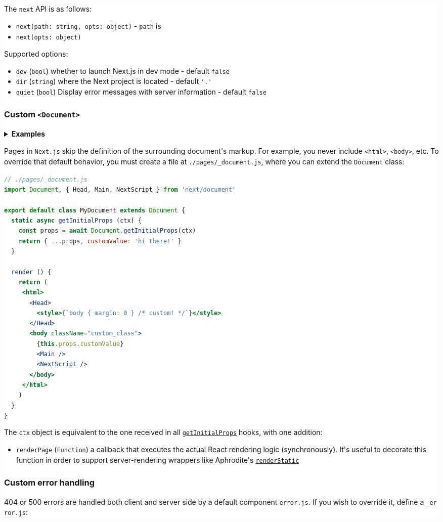 The `next` API is as follows:
- `next(path: string, opts: object)` - `path` is
- `next(opts: object)`

Supported options:
- `dev` (`bool`) whether to launch Next.js in dev mode - default `false`
- `dir` (`string`) where the Next project is located - default `'.'`
- `quiet` (`bool`) Display error messages with server information - default `false`

### Custom `<Document>`

<p><details><summary><b>Examples</b></summary></details></p>

Pages in `Next.js` skip the definition of the surrounding document's markup. For example, you never include `<html>`, `<body>`, etc. To override that default behavior, you must create a file at `./pages/_document.js`, where you can extend the `Document` class:

```jsx
// ./pages/_document.js
import Document, { Head, Main, NextScript } from 'next/document'

export default class MyDocument extends Document {
  static async getInitialProps (ctx) {
    const props = await Document.getInitialProps(ctx)
    return { ...props, customValue: 'hi there!' }
  }

  render () {
    return (
     <html>
       <Head>
         <style>{`body { margin: 0 } /* custom! */`}</style>
       </Head>
       <body className="custom_class">
         {this.props.customValue}
         <Main />
         <NextScript />
       </body>
     </html>
    )
  }
}
```

The `ctx` object is equivalent to the one received in all [`getInitialProps`](#fetching-data-and-component-lifecycle) hooks, with one addition:

- `renderPage` (`Function`) a callback that executes the actual React rendering logic (synchronously). It's useful to decorate this function in order to support server-rendering wrappers like Aphrodite's [`renderStatic`](https://github.com/Khan/aphrodite#server-side-rendering)

### Custom error handling

404 or 500 errors are handled both client and server side by a default component `error.js`. If you wish to override it, define a `_error.js`:
